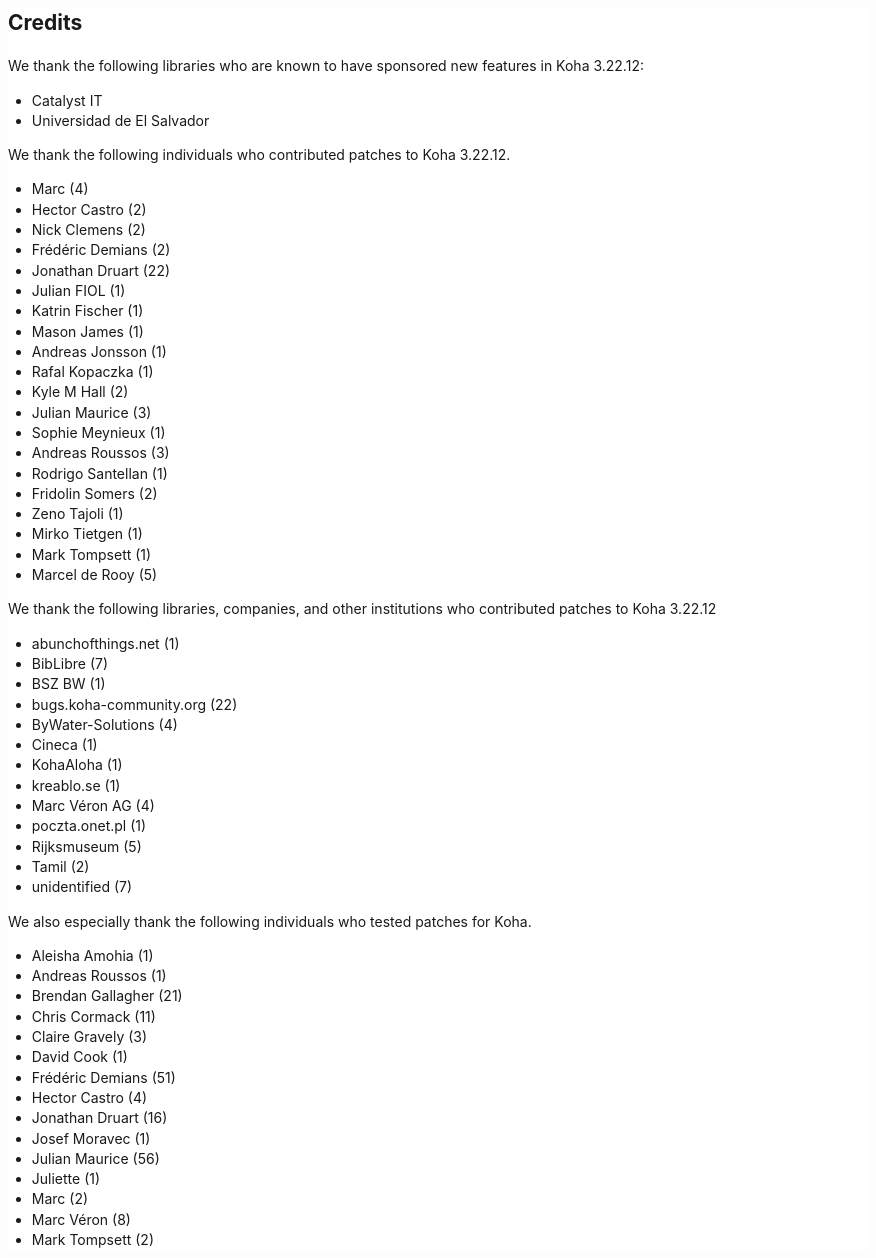 ## Credits

We thank the following libraries who are known to have sponsored
new features in Koha 3.22.12:

- Catalyst IT
- Universidad de El Salvador

We thank the following individuals who contributed patches to Koha 3.22.12.

- Marc (4)
- Hector Castro (2)
- Nick Clemens (2)
- Frédéric Demians (2)
- Jonathan Druart (22)
- Julian FIOL (1)
- Katrin Fischer (1)
- Mason James (1)
- Andreas Jonsson (1)
- Rafal Kopaczka (1)
- Kyle M Hall (2)
- Julian Maurice (3)
- Sophie Meynieux (1)
- Andreas Roussos (3)
- Rodrigo Santellan (1)
- Fridolin Somers (2)
- Zeno Tajoli (1)
- Mirko Tietgen (1)
- Mark Tompsett (1)
- Marcel de Rooy (5)

We thank the following libraries, companies, and other institutions who contributed
patches to Koha 3.22.12

- abunchofthings.net (1)
- BibLibre (7)
- BSZ BW (1)
- bugs.koha-community.org (22)
- ByWater-Solutions (4)
- Cineca (1)
- KohaAloha (1)
- kreablo.se (1)
- Marc Véron AG (4)
- poczta.onet.pl (1)
- Rijksmuseum (5)
- Tamil (2)
- unidentified (7)

We also especially thank the following individuals who tested patches
for Koha.

- Aleisha Amohia (1)
- Andreas Roussos (1)
- Brendan Gallagher (21)
- Chris Cormack (11)
- Claire Gravely (3)
- David Cook (1)
- Frédéric Demians (51)
- Hector Castro (4)
- Jonathan Druart (16)
- Josef Moravec (1)
- Julian Maurice (56)
- Juliette (1)
- Marc (2)
- Marc Véron (8)
- Mark Tompsett (2)